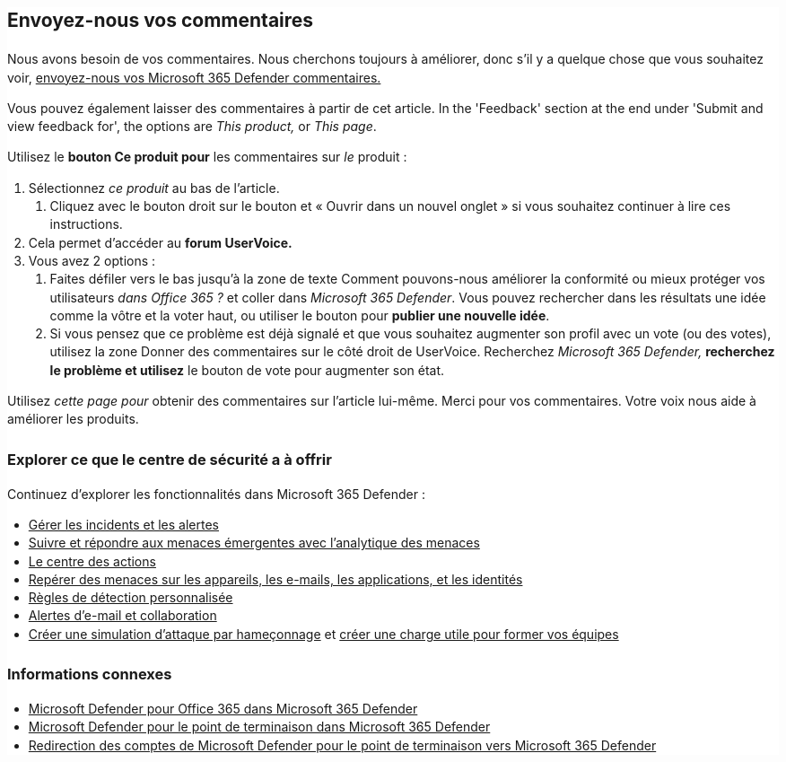 ## <a name="send-us-your-feedback"></a>Envoyez-nous vos commentaires

Nous avons besoin de vos commentaires. Nous cherchons toujours à améliorer, donc s’il y a quelque chose que vous souhaitez voir, [envoyez-nous vos Microsoft 365 Defender commentaires.](https://www.microsoft.com/videoplayer/embed/RE4K5Ci)

Vous pouvez également laisser des commentaires à partir de cet article. In the 'Feedback' section at the end under 'Submit and view feedback for', the options are *This product,* or *This page*.

Utilisez le **bouton Ce produit pour** les commentaires sur *le* produit :

1. Sélectionnez *ce produit* au bas de l’article.
    1. Cliquez avec le bouton droit sur le bouton et « Ouvrir dans un nouvel onglet » si vous souhaitez continuer à lire ces instructions.
2. Cela permet d’accéder au **forum UserVoice.**
3. Vous avez 2 options :
    1. Faites défiler vers le bas jusqu’à la zone de texte Comment pouvons-nous améliorer la conformité ou mieux protéger vos utilisateurs *dans Office 365 ?* et coller dans *Microsoft 365 Defender*. Vous pouvez rechercher dans les résultats une idée comme la vôtre et la voter haut, ou utiliser le bouton pour **publier une nouvelle idée**.
    1. Si vous pensez que ce problème est déjà signalé et que vous souhaitez augmenter son profil avec un vote (ou des votes), utilisez la zone Donner des commentaires sur le côté droit de UserVoice.  Recherchez *Microsoft 365 Defender,* **recherchez le problème et utilisez** le bouton de vote pour augmenter son état.

Utilisez *cette page pour* obtenir des commentaires sur l’article lui-même. Merci pour vos commentaires. Votre voix nous aide à améliorer les produits.

### <a name="explore-what-the-security-center-has-to-offer"></a>Explorer ce que le centre de sécurité a à offrir

Continuez d’explorer les fonctionnalités dans Microsoft 365 Defender :

- [Gérer les incidents et les alertes](manage-incidents.md)
- [Suivre et répondre aux menaces émergentes avec l’analytique des menaces](threat-analytics.md)
- [Le centre des actions](m365d-action-center.md)
- [Repérer des menaces sur les appareils, les e-mails, les applications, et les identités](./advanced-hunting-query-emails-devices.md)
- [Règles de détection personnalisée](./custom-detection-rules.md)
- [Alertes d’e-mail et collaboration](../../compliance/alert-policies.md#default-alert-policies)
- [Créer une simulation d’attaque par hameçonnage](../office-365-security/attack-simulation-training.md) et [créer une charge utile pour former vos équipes](/microsoft-365/security/office-365-security/attack-simulation-training-payloads)
 
### <a name="related-information"></a>Informations connexes
- [Microsoft Defender pour Office 365 dans Microsoft 365 Defender](microsoft-365-security-center-mdo.md)
- [Microsoft Defender pour le point de terminaison dans Microsoft 365 Defender](microsoft-365-security-center-mde.md)
- [Redirection des comptes de Microsoft Defender pour le point de terminaison vers Microsoft 365 Defender](microsoft-365-security-mde-redirection.md)
